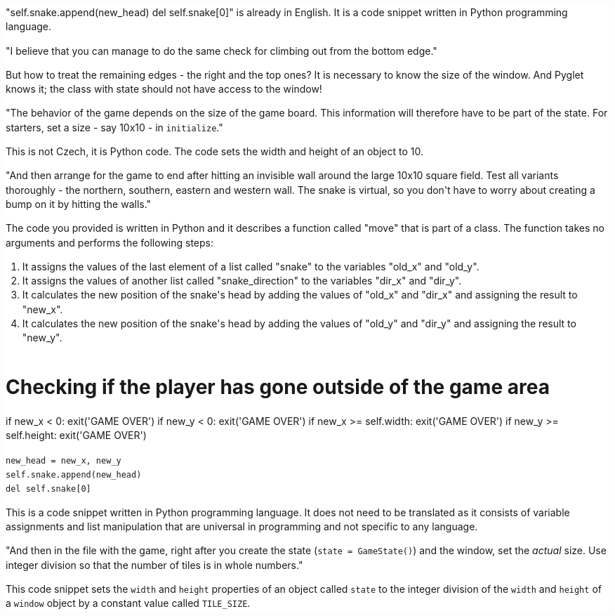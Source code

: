 "self.snake.append(new_head) del self.snake[0]" is already in English. It is a code snippet written in Python programming language.

"I believe that you can manage to do the same check for climbing out from the bottom edge."

But how to treat the remaining edges - the right and the top ones? It is necessary to know the size of the window. And Pyglet knows it; the class with state should not have access to the window!

"The behavior of the game depends on the size of the game board. This information will therefore have to be part of the state. For starters, set a size - say 10x10 - in `initialize`."

This is not Czech, it is Python code. The code sets the width and height of an object to 10.

"And then arrange for the game to end after hitting an invisible wall around the large 10x10 square field. Test all variants thoroughly - the northern, southern, eastern and western wall. The snake is virtual, so you don't have to worry about creating a bump on it by hitting the walls."

The code you provided is written in Python and it describes a function called "move" that is part of a class. The function takes no arguments and performs the following steps:
1. It assigns the values of the last element of a list called "snake" to the variables "old_x" and "old_y".
2. It assigns the values of another list called "snake_direction" to the variables "dir_x" and "dir_y".
3. It calculates the new position of the snake's head by adding the values of "old_x" and "dir_x" and assigning the result to "new_x".
4. It calculates the new position of the snake's head by adding the values of "old_y" and "dir_y" and assigning the result to "new_y".

# Checking if the player has gone outside of the game area
if new_x < 0:
    exit('GAME OVER')
if new_y < 0:
    exit('GAME OVER')
if new_x >= self.width:
    exit('GAME OVER')
if new_y >= self.height:
    exit('GAME OVER')

```
new_head = new_x, new_y
self.snake.append(new_head)
del self.snake[0]
```

This is a code snippet written in Python programming language. It does not need to be translated as it consists of variable assignments and list manipulation that are universal in programming and not specific to any language.

"And then in the file with the game, right after you create the state (`state = GameState()`) and the window, set the *actual* size. Use integer division so that the number of tiles is in whole numbers."

This code snippet sets the `width` and `height` properties of an object called `state` to the integer division of the `width` and `height` of a `window` object by a constant value called `TILE_SIZE`.


[key-constants]: https://pyglet.readthedocs.io/en/pyglet-1.3-maintenance/modules/window_key.html#key-constants